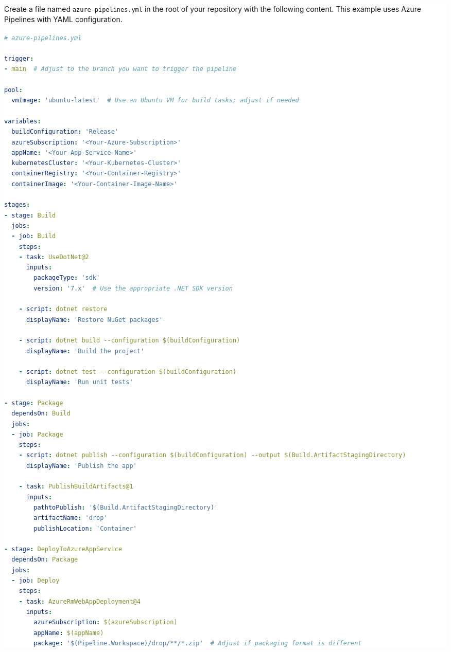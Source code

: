 Create a file named `azure-pipelines.yml` in the root of your repository with the following content. This example uses Azure Pipelines with YAML configuration.

```yaml
# azure-pipelines.yml

trigger:
- main  # Adjust to the branch you want to trigger the pipeline

pool:
  vmImage: 'ubuntu-latest'  # Use an Ubuntu VM for build tasks; adjust if needed

variables:
  buildConfiguration: 'Release'
  azureSubscription: '<Your-Azure-Subscription>'
  appName: '<Your-App-Service-Name>'
  kubernetesCluster: '<Your-Kubernetes-Cluster>'
  containerRegistry: '<Your-Container-Registry>'
  containerImage: '<Your-Container-Image-Name>'

stages:
- stage: Build
  jobs:
  - job: Build
    steps:
    - task: UseDotNet@2
      inputs:
        packageType: 'sdk'
        version: '7.x'  # Use the appropriate .NET SDK version

    - script: dotnet restore
      displayName: 'Restore NuGet packages'

    - script: dotnet build --configuration $(buildConfiguration)
      displayName: 'Build the project'

    - script: dotnet test --configuration $(buildConfiguration)
      displayName: 'Run unit tests'

- stage: Package
  dependsOn: Build
  jobs:
  - job: Package
    steps:
    - script: dotnet publish --configuration $(buildConfiguration) --output $(Build.ArtifactStagingDirectory)
      displayName: 'Publish the app'

    - task: PublishBuildArtifacts@1
      inputs:
        pathtoPublish: '$(Build.ArtifactStagingDirectory)'
        artifactName: 'drop'
        publishLocation: 'Container'

- stage: DeployToAzureAppService
  dependsOn: Package
  jobs:
  - job: Deploy
    steps:
    - task: AzureRmWebAppDeployment@4
      inputs:
        azureSubscription: $(azureSubscription)
        appName: $(appName)
        package: '$(Pipeline.Workspace)/drop/**/*.zip'  # Adjust if packaging format is different
```